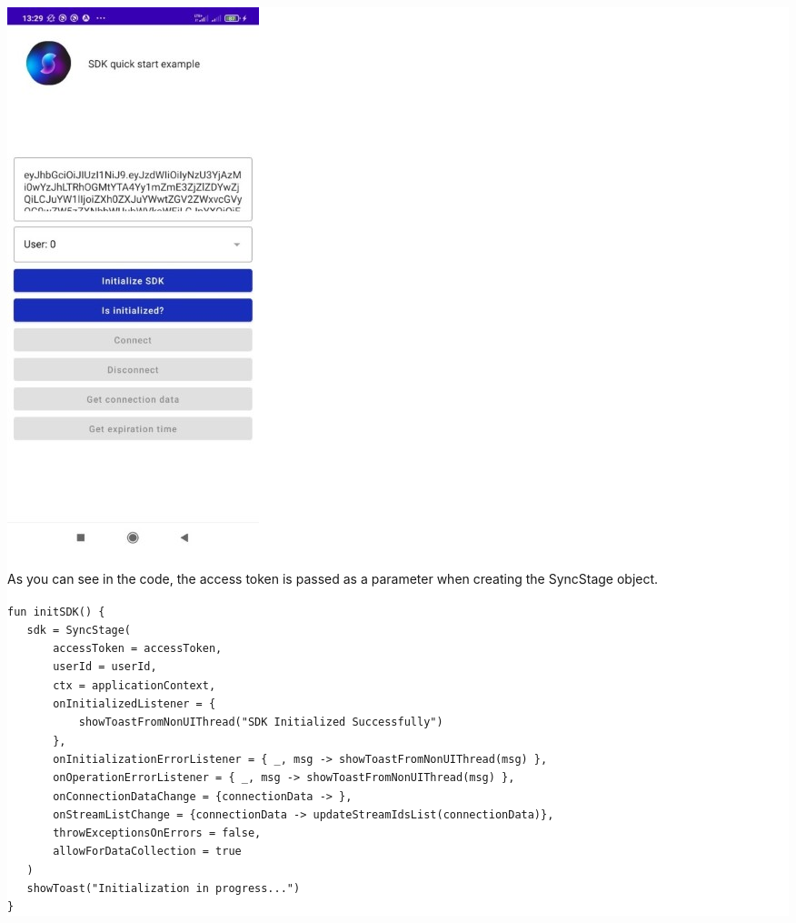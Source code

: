 ![SyncStage Android Test Application](./images/android_app.jpg)

As you can see in the code, the access token is passed as a parameter when creating the SyncStage object.

```
fun initSDK() {
   sdk = SyncStage(
       accessToken = accessToken,
       userId = userId,
       ctx = applicationContext,
       onInitializedListener = {
           showToastFromNonUIThread("SDK Initialized Successfully")
       },
       onInitializationErrorListener = { _, msg -> showToastFromNonUIThread(msg) },
       onOperationErrorListener = { _, msg -> showToastFromNonUIThread(msg) },
       onConnectionDataChange = {connectionData -> },
       onStreamListChange = {connectionData -> updateStreamIdsList(connectionData)},
       throwExceptionsOnErrors = false,
       allowForDataCollection = true
   )
   showToast("Initialization in progress...")
}
```
